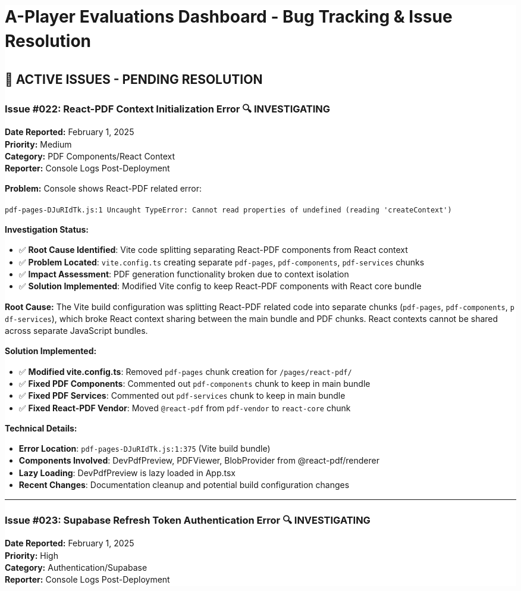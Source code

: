 # A-Player Evaluations Dashboard - Bug Tracking & Issue Resolution

## 🚨 **ACTIVE ISSUES - PENDING RESOLUTION**

### **Issue #022: React-PDF Context Initialization Error** 🔍 **INVESTIGATING**
**Date Reported:** February 1, 2025  
**Priority:** Medium  
**Category:** PDF Components/React Context  
**Reporter:** Console Logs Post-Deployment  

**Problem:**
Console shows React-PDF related error:
```
pdf-pages-DJuRIdTk.js:1 Uncaught TypeError: Cannot read properties of undefined (reading 'createContext')
```

**Investigation Status:**
- ✅ **Root Cause Identified**: Vite code splitting separating React-PDF components from React context
- ✅ **Problem Located**: `vite.config.ts` creating separate `pdf-pages`, `pdf-components`, `pdf-services` chunks
- ✅ **Impact Assessment**: PDF generation functionality broken due to context isolation
- ✅ **Solution Implemented**: Modified Vite config to keep React-PDF components with React core bundle

**Root Cause:**
The Vite build configuration was splitting React-PDF related code into separate chunks (`pdf-pages`, `pdf-components`, `pdf-services`), which broke React context sharing between the main bundle and PDF chunks. React contexts cannot be shared across separate JavaScript bundles.

**Solution Implemented:**
- ✅ **Modified vite.config.ts**: Removed `pdf-pages` chunk creation for `/pages/react-pdf/` 
- ✅ **Fixed PDF Components**: Commented out `pdf-components` chunk to keep in main bundle
- ✅ **Fixed PDF Services**: Commented out `pdf-services` chunk to keep in main bundle  
- ✅ **Fixed React-PDF Vendor**: Moved `@react-pdf` from `pdf-vendor` to `react-core` chunk

**Technical Details:**
- **Error Location**: `pdf-pages-DJuRIdTk.js:1:375` (Vite build bundle)
- **Components Involved**: DevPdfPreview, PDFViewer, BlobProvider from @react-pdf/renderer
- **Lazy Loading**: DevPdfPreview is lazy loaded in App.tsx
- **Recent Changes**: Documentation cleanup and potential build configuration changes

---

### **Issue #023: Supabase Refresh Token Authentication Error** 🔍 **INVESTIGATING**
**Date Reported:** February 1, 2025  
**Priority:** High  
**Category:** Authentication/Supabase  
**Reporter:** Console Logs Post-Deployment  
